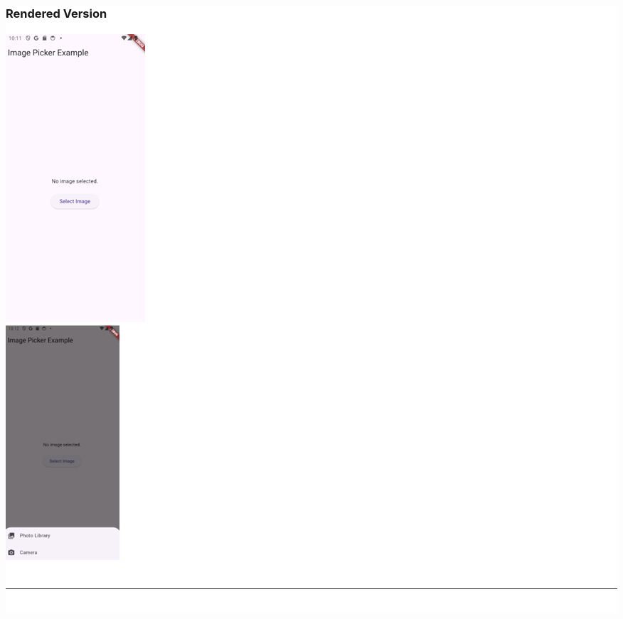 
### Rendered Version
<div class="about-container">
  <div class="about-item">
    <img src="/assets/images/flutter-widgets/p-1.png" alt="Image Picker (1)">
  </div>

  <div class="about-item">
    <img src="/assets/images/flutter-widgets/p-2.png" alt="Image Picker (2)">
  </div>
</div>
<br>

---
<br>
